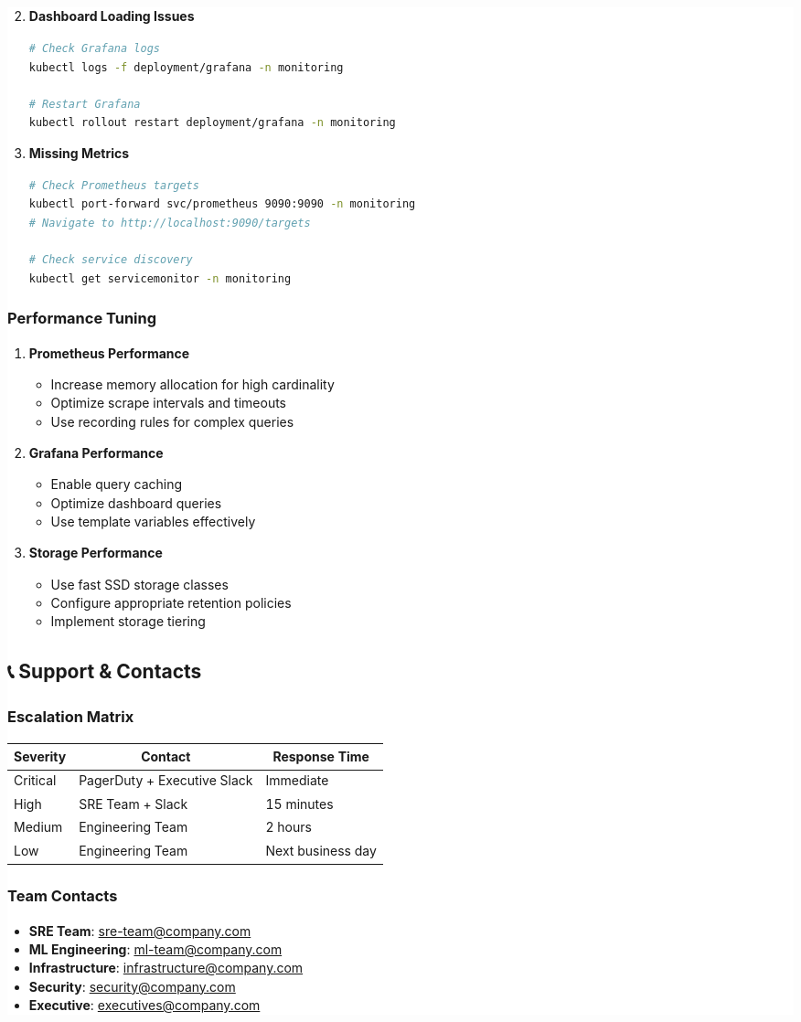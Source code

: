 2. **Dashboard Loading Issues**
   ```bash
   # Check Grafana logs
   kubectl logs -f deployment/grafana -n monitoring
   
   # Restart Grafana
   kubectl rollout restart deployment/grafana -n monitoring
   ```

3. **Missing Metrics**
   ```bash
   # Check Prometheus targets
   kubectl port-forward svc/prometheus 9090:9090 -n monitoring
   # Navigate to http://localhost:9090/targets
   
   # Check service discovery
   kubectl get servicemonitor -n monitoring
   ```

### Performance Tuning

1. **Prometheus Performance**
   - Increase memory allocation for high cardinality
   - Optimize scrape intervals and timeouts
   - Use recording rules for complex queries

2. **Grafana Performance**
   - Enable query caching
   - Optimize dashboard queries
   - Use template variables effectively

3. **Storage Performance**
   - Use fast SSD storage classes
   - Configure appropriate retention policies
   - Implement storage tiering

## 📞 Support & Contacts

### Escalation Matrix

| Severity | Contact | Response Time |
|----------|---------|---------------|
| Critical | PagerDuty + Executive Slack | Immediate |
| High | SRE Team + Slack | 15 minutes |
| Medium | Engineering Team | 2 hours |
| Low | Engineering Team | Next business day |

### Team Contacts

- **SRE Team**: sre-team@company.com
- **ML Engineering**: ml-team@company.com
- **Infrastructure**: infrastructure@company.com
- **Security**: security@company.com
- **Executive**: executives@company.com
